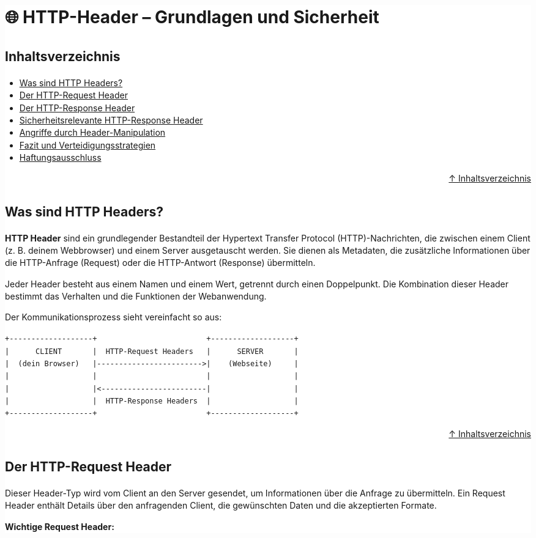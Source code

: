 # 🌐 HTTP-Header – Grundlagen und Sicherheit

## Inhaltsverzeichnis
- [Was sind HTTP Headers?](#was-sind-http-headers)
- [Der HTTP-Request Header](#der-http-request-header)
- [Der HTTP-Response Header](#der-http-response-header)
- [Sicherheitsrelevante HTTP-Response Header](#sicherheitsrelevante-http-response-header)
- [Angriffe durch Header-Manipulation](#angriffe-durch-header-manipulation)
- [Fazit und Verteidigungsstrategien](#fazit-und-verteidigungsstrategien)
- [Haftungsausschluss](#haftungsausschluss)



<div align=right>

[↑ Inhaltsverzeichnis](#inhaltsverzeichnis)

</div>

## Was sind HTTP Headers?

**HTTP Header** sind ein grundlegender Bestandteil der Hypertext Transfer Protocol (HTTP)-Nachrichten, die zwischen einem Client (z. B. deinem Webbrowser) und einem Server ausgetauscht werden. Sie dienen als Metadaten, die zusätzliche Informationen über die HTTP-Anfrage (Request) oder die HTTP-Antwort (Response) übermitteln.

Jeder Header besteht aus einem Namen und einem Wert, getrennt durch einen Doppelpunkt. Die Kombination dieser Header bestimmt das Verhalten und die Funktionen der Webanwendung.

Der Kommunikationsprozess sieht vereinfacht so aus:

```text
+-------------------+                         +-------------------+
|      CLIENT       |  HTTP-Request Headers   |      SERVER       |
|  (dein Browser)   |------------------------>|    (Webseite)     |
|                   |                         |                   |
|                   |<------------------------|                   |
|                   |  HTTP-Response Headers  |                   |
+-------------------+                         +-------------------+
```


<div align=right>

[↑ Inhaltsverzeichnis](#inhaltsverzeichnis)

</div>


## Der HTTP-Request Header
Dieser Header-Typ wird vom Client an den Server gesendet, um Informationen über die Anfrage zu übermitteln. Ein Request Header enthält Details über den anfragenden Client, die gewünschten Daten und die akzeptierten Formate.

**Wichtige Request Header:**
